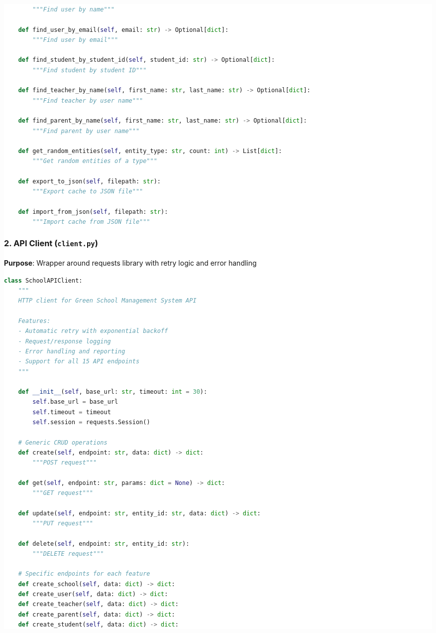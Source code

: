 ```python
        """Find user by name"""

    def find_user_by_email(self, email: str) -> Optional[dict]:
        """Find user by email"""

    def find_student_by_student_id(self, student_id: str) -> Optional[dict]:
        """Find student by student ID"""

    def find_teacher_by_name(self, first_name: str, last_name: str) -> Optional[dict]:
        """Find teacher by user name"""

    def find_parent_by_name(self, first_name: str, last_name: str) -> Optional[dict]:
        """Find parent by user name"""

    def get_random_entities(self, entity_type: str, count: int) -> List[dict]:
        """Get random entities of a type"""

    def export_to_json(self, filepath: str):
        """Export cache to JSON file"""

    def import_from_json(self, filepath: str):
        """Import cache from JSON file"""
```

### 2. API Client (`client.py`)

**Purpose**: Wrapper around requests library with retry logic and error handling

```python
class SchoolAPIClient:
    """
    HTTP client for Green School Management System API

    Features:
    - Automatic retry with exponential backoff
    - Request/response logging
    - Error handling and reporting
    - Support for all 15 API endpoints
    """

    def __init__(self, base_url: str, timeout: int = 30):
        self.base_url = base_url
        self.timeout = timeout
        self.session = requests.Session()

    # Generic CRUD operations
    def create(self, endpoint: str, data: dict) -> dict:
        """POST request"""

    def get(self, endpoint: str, params: dict = None) -> dict:
        """GET request"""

    def update(self, endpoint: str, entity_id: str, data: dict) -> dict:
        """PUT request"""

    def delete(self, endpoint: str, entity_id: str):
        """DELETE request"""

    # Specific endpoints for each feature
    def create_school(self, data: dict) -> dict:
    def create_user(self, data: dict) -> dict:
    def create_teacher(self, data: dict) -> dict:
    def create_parent(self, data: dict) -> dict:
    def create_student(self, data: dict) -> dict:
```